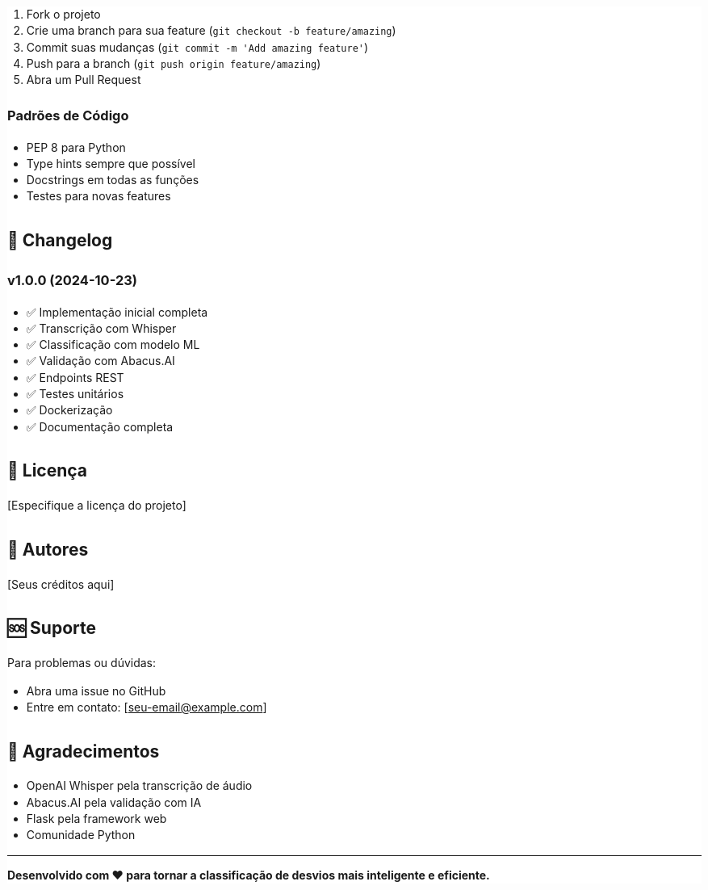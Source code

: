 1. Fork o projeto
2. Crie uma branch para sua feature (`git checkout -b feature/amazing`)
3. Commit suas mudanças (`git commit -m 'Add amazing feature'`)
4. Push para a branch (`git push origin feature/amazing`)
5. Abra um Pull Request

### Padrões de Código
- PEP 8 para Python
- Type hints sempre que possível
- Docstrings em todas as funções
- Testes para novas features

## 📝 Changelog

### v1.0.0 (2024-10-23)
- ✅ Implementação inicial completa
- ✅ Transcrição com Whisper
- ✅ Classificação com modelo ML
- ✅ Validação com Abacus.AI
- ✅ Endpoints REST
- ✅ Testes unitários
- ✅ Dockerização
- ✅ Documentação completa

## 📄 Licença

[Especifique a licença do projeto]

## 👥 Autores

[Seus créditos aqui]

## 🆘 Suporte

Para problemas ou dúvidas:
- Abra uma issue no GitHub
- Entre em contato: [seu-email@example.com]

## 🙏 Agradecimentos

- OpenAI Whisper pela transcrição de áudio
- Abacus.AI pela validação com IA
- Flask pela framework web
- Comunidade Python

---

**Desenvolvido com ❤️ para tornar a classificação de desvios mais inteligente e eficiente.**
